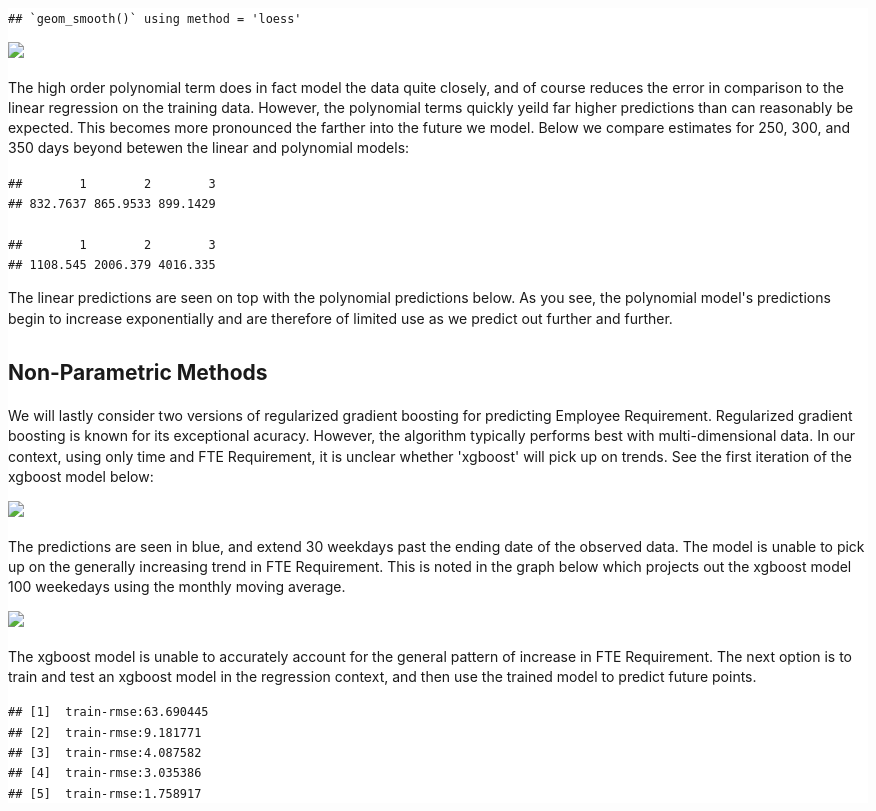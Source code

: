     ## `geom_smooth()` using method = 'loess'

![](ARIMA_Forecasting_files/figure-markdown_github/viz12-1.png)

The high order polynomial term does in fact model the data quite closely, and of course reduces the error in comparison to the linear regression on the training data. However, the polynomial terms quickly yeild far higher predictions than can reasonably be expected. This becomes more pronounced the farther into the future we model. Below we compare estimates for 250, 300, and 350 days beyond betewen the linear and polynomial models:

    ##        1        2        3 
    ## 832.7637 865.9533 899.1429

    ##        1        2        3 
    ## 1108.545 2006.379 4016.335

The linear predictions are seen on top with the polynomial predictions below. As you see, the polynomial model's predictions begin to increase exponentially and are therefore of limited use as we predict out further and further.

Non-Parametric Methods
----------------------

We will lastly consider two versions of regularized gradient boosting for predicting Employee Requirement. Regularized gradient boosting is known for its exceptional acuracy. However, the algorithm typically performs best with multi-dimensional data. In our context, using only time and FTE Requirement, it is unclear whether 'xgboost' will pick up on trends. See the first iteration of the xgboost model below:

![](ARIMA_Forecasting_files/figure-markdown_github/viz13-1.png)

The predictions are seen in blue, and extend 30 weekdays past the ending date of the observed data. The model is unable to pick up on the generally increasing trend in FTE Requirement. This is noted in the graph below which projects out the xgboost model 100 weekedays using the monthly moving average.

![](ARIMA_Forecasting_files/figure-markdown_github/viz14-1.png)

The xgboost model is unable to accurately account for the general pattern of increase in FTE Requirement. The next option is to train and test an xgboost model in the regression context, and then use the trained model to predict future points.

    ## [1]  train-rmse:63.690445 
    ## [2]  train-rmse:9.181771 
    ## [3]  train-rmse:4.087582 
    ## [4]  train-rmse:3.035386 
    ## [5]  train-rmse:1.758917
